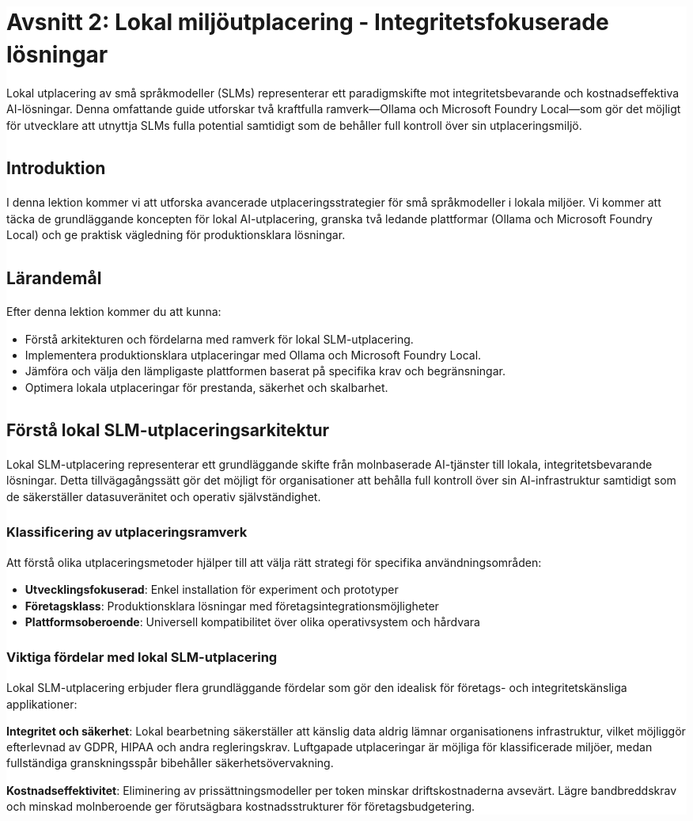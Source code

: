 
# Avsnitt 2: Lokal miljöutplacering - Integritetsfokuserade lösningar

Lokal utplacering av små språkmodeller (SLMs) representerar ett paradigmskifte mot integritetsbevarande och kostnadseffektiva AI-lösningar. Denna omfattande guide utforskar två kraftfulla ramverk—Ollama och Microsoft Foundry Local—som gör det möjligt för utvecklare att utnyttja SLMs fulla potential samtidigt som de behåller full kontroll över sin utplaceringsmiljö.

## Introduktion

I denna lektion kommer vi att utforska avancerade utplaceringsstrategier för små språkmodeller i lokala miljöer. Vi kommer att täcka de grundläggande koncepten för lokal AI-utplacering, granska två ledande plattformar (Ollama och Microsoft Foundry Local) och ge praktisk vägledning för produktionsklara lösningar.

## Lärandemål

Efter denna lektion kommer du att kunna:

- Förstå arkitekturen och fördelarna med ramverk för lokal SLM-utplacering.
- Implementera produktionsklara utplaceringar med Ollama och Microsoft Foundry Local.
- Jämföra och välja den lämpligaste plattformen baserat på specifika krav och begränsningar.
- Optimera lokala utplaceringar för prestanda, säkerhet och skalbarhet.

## Förstå lokal SLM-utplaceringsarkitektur

Lokal SLM-utplacering representerar ett grundläggande skifte från molnbaserade AI-tjänster till lokala, integritetsbevarande lösningar. Detta tillvägagångssätt gör det möjligt för organisationer att behålla full kontroll över sin AI-infrastruktur samtidigt som de säkerställer datasuveränitet och operativ självständighet.

### Klassificering av utplaceringsramverk

Att förstå olika utplaceringsmetoder hjälper till att välja rätt strategi för specifika användningsområden:

- **Utvecklingsfokuserad**: Enkel installation för experiment och prototyper
- **Företagsklass**: Produktionsklara lösningar med företagsintegrationsmöjligheter  
- **Plattformsoberoende**: Universell kompatibilitet över olika operativsystem och hårdvara

### Viktiga fördelar med lokal SLM-utplacering

Lokal SLM-utplacering erbjuder flera grundläggande fördelar som gör den idealisk för företags- och integritetskänsliga applikationer:

**Integritet och säkerhet**: Lokal bearbetning säkerställer att känslig data aldrig lämnar organisationens infrastruktur, vilket möjliggör efterlevnad av GDPR, HIPAA och andra regleringskrav. Luftgapade utplaceringar är möjliga för klassificerade miljöer, medan fullständiga granskningsspår bibehåller säkerhetsövervakning.

**Kostnadseffektivitet**: Eliminering av prissättningsmodeller per token minskar driftskostnaderna avsevärt. Lägre bandbreddskrav och minskad molnberoende ger förutsägbara kostnadsstrukturer för företagsbudgetering.
